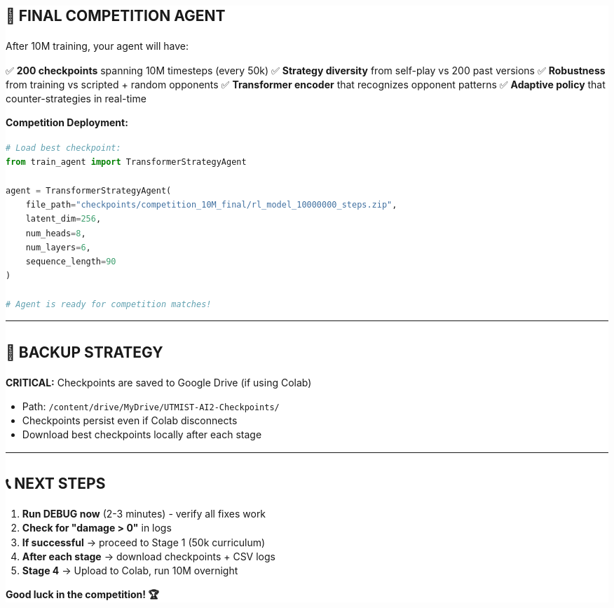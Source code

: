 
## 🏁 **FINAL COMPETITION AGENT**

After 10M training, your agent will have:

✅ **200 checkpoints** spanning 10M timesteps (every 50k)
✅ **Strategy diversity** from self-play vs 200 past versions
✅ **Robustness** from training vs scripted + random opponents
✅ **Transformer encoder** that recognizes opponent patterns
✅ **Adaptive policy** that counter-strategies in real-time

**Competition Deployment:**
```python
# Load best checkpoint:
from train_agent import TransformerStrategyAgent

agent = TransformerStrategyAgent(
    file_path="checkpoints/competition_10M_final/rl_model_10000000_steps.zip",
    latent_dim=256,
    num_heads=8,
    num_layers=6,
    sequence_length=90
)

# Agent is ready for competition matches!
```

---

## 💾 **BACKUP STRATEGY**

**CRITICAL:** Checkpoints are saved to Google Drive (if using Colab)
- Path: `/content/drive/MyDrive/UTMIST-AI2-Checkpoints/`
- Checkpoints persist even if Colab disconnects
- Download best checkpoints locally after each stage

---

## 📞 **NEXT STEPS**

1. **Run DEBUG now** (2-3 minutes) - verify all fixes work
2. **Check for "damage > 0"** in logs
3. **If successful** → proceed to Stage 1 (50k curriculum)
4. **After each stage** → download checkpoints + CSV logs
5. **Stage 4** → Upload to Colab, run 10M overnight

**Good luck in the competition! 🏆**

